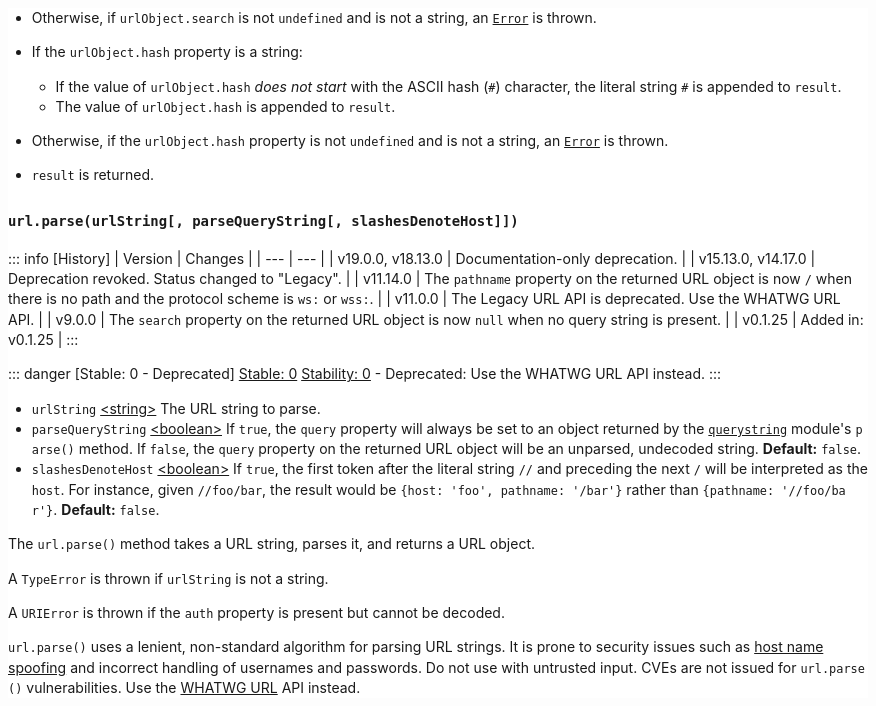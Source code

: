  
- Otherwise, if `urlObject.search` is not `undefined` and is not a string, an [`Error`](/nodejs/api/errors#class-error) is thrown.
- If the `urlObject.hash` property is a string: 
    - If the value of `urlObject.hash` *does not start* with the ASCII hash (`#`) character, the literal string `#` is appended to `result`.
    - The value of `urlObject.hash` is appended to `result`.
  
 
- Otherwise, if the `urlObject.hash` property is not `undefined` and is not a string, an [`Error`](/nodejs/api/errors#class-error) is thrown.
- `result` is returned.

### `url.parse(urlString[, parseQueryString[, slashesDenoteHost]])`


::: info [History]
| Version | Changes |
| --- | --- |
| v19.0.0, v18.13.0 | Documentation-only deprecation. |
| v15.13.0, v14.17.0 | Deprecation revoked. Status changed to "Legacy". |
| v11.14.0 | The `pathname` property on the returned URL object is now `/` when there is no path and the protocol scheme is `ws:` or `wss:`. |
| v11.0.0 | The Legacy URL API is deprecated. Use the WHATWG URL API. |
| v9.0.0 | The `search` property on the returned URL object is now `null` when no query string is present. |
| v0.1.25 | Added in: v0.1.25 |
:::

::: danger [Stable: 0 - Deprecated]
[Stable: 0](/nodejs/api/documentation#stability-index) [Stability: 0](/nodejs/api/documentation#stability-index) - Deprecated: Use the WHATWG URL API instead.
:::

- `urlString` [\<string\>](https://developer.mozilla.org/en-US/docs/Web/JavaScript/Data_structures#String_type) The URL string to parse.
- `parseQueryString` [\<boolean\>](https://developer.mozilla.org/en-US/docs/Web/JavaScript/Data_structures#Boolean_type) If `true`, the `query` property will always be set to an object returned by the [`querystring`](/nodejs/api/querystring) module's `parse()` method. If `false`, the `query` property on the returned URL object will be an unparsed, undecoded string. **Default:** `false`.
- `slashesDenoteHost` [\<boolean\>](https://developer.mozilla.org/en-US/docs/Web/JavaScript/Data_structures#Boolean_type) If `true`, the first token after the literal string `//` and preceding the next `/` will be interpreted as the `host`. For instance, given `//foo/bar`, the result would be `{host: 'foo', pathname: '/bar'}` rather than `{pathname: '//foo/bar'}`. **Default:** `false`.

The `url.parse()` method takes a URL string, parses it, and returns a URL object.

A `TypeError` is thrown if `urlString` is not a string.

A `URIError` is thrown if the `auth` property is present but cannot be decoded.

`url.parse()` uses a lenient, non-standard algorithm for parsing URL strings. It is prone to security issues such as [host name spoofing](https://hackerone.com/reports/678487) and incorrect handling of usernames and passwords. Do not use with untrusted input. CVEs are not issued for `url.parse()` vulnerabilities. Use the [WHATWG URL](/nodejs/api/url#the-whatwg-url-api) API instead.
